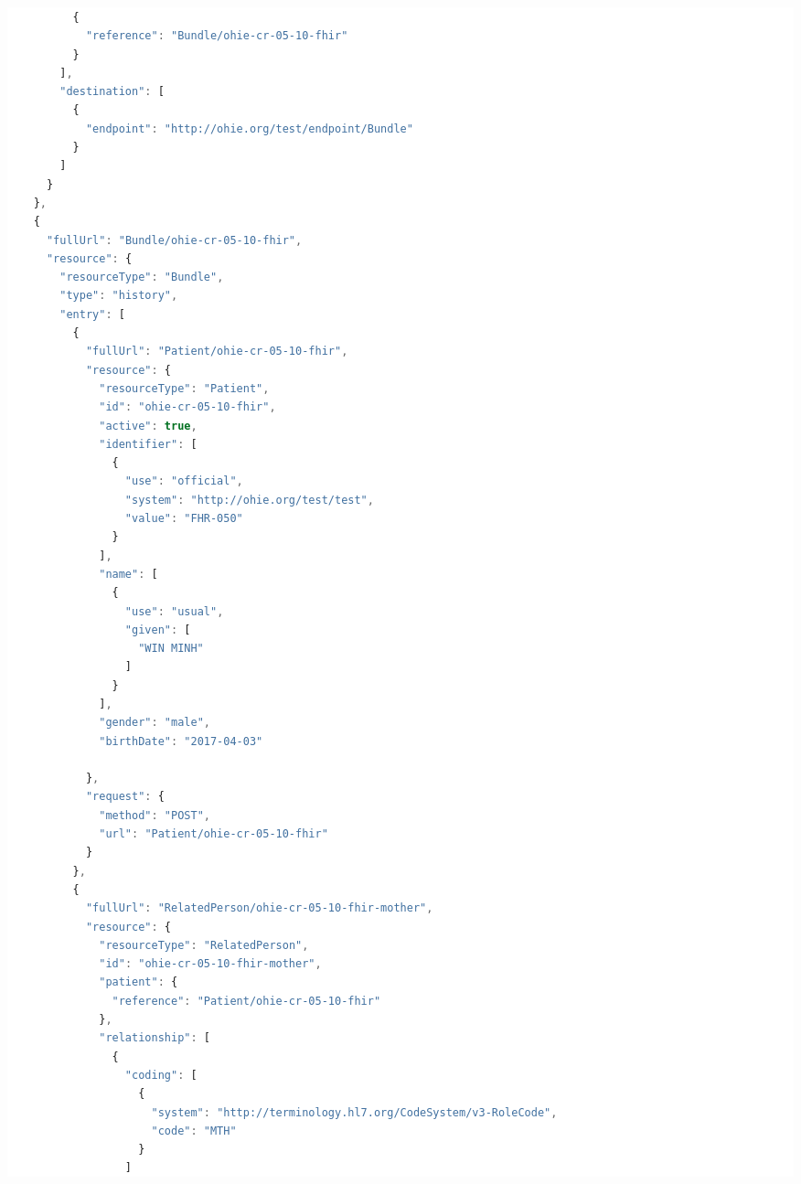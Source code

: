 ```javascript
          {
            "reference": "Bundle/ohie-cr-05-10-fhir"
          }
        ],
        "destination": [
          {
            "endpoint": "http://ohie.org/test/endpoint/Bundle"
          }
        ]
      }
    },
    {
      "fullUrl": "Bundle/ohie-cr-05-10-fhir",
      "resource": {
        "resourceType": "Bundle",
        "type": "history",
        "entry": [
          {
            "fullUrl": "Patient/ohie-cr-05-10-fhir",
            "resource": {
              "resourceType": "Patient",
              "id": "ohie-cr-05-10-fhir",
              "active": true,
              "identifier": [
                {
                  "use": "official",
                  "system": "http://ohie.org/test/test",
                  "value": "FHR-050"
                }
              ],
              "name": [
                {
                  "use": "usual",
                  "given": [
                    "WIN MINH"
                  ]
                }
              ],
              "gender": "male",
              "birthDate": "2017-04-03"
              
            },
            "request": {
              "method": "POST",
              "url": "Patient/ohie-cr-05-10-fhir"
            }
          },
          {
            "fullUrl": "RelatedPerson/ohie-cr-05-10-fhir-mother",
            "resource": {
              "resourceType": "RelatedPerson",
              "id": "ohie-cr-05-10-fhir-mother",
              "patient": {
                "reference": "Patient/ohie-cr-05-10-fhir"
              },
              "relationship": [
                {
                  "coding": [
                    {
                      "system": "http://terminology.hl7.org/CodeSystem/v3-RoleCode",
                      "code": "MTH"
                    }
                  ]
```
